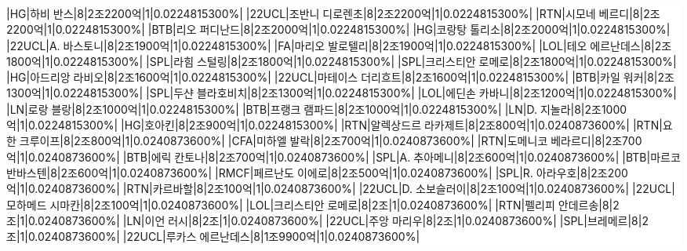 |HG|하비 반스|8|2조2200억|1|0.0224815300%|
|22UCL|조반니 디로렌초|8|2조2200억|1|0.0224815300%|
|RTN|시모네 베르디|8|2조2200억|1|0.0224815300%|
|BTB|리오 퍼디난드|8|2조2000억|1|0.0224815300%|
|HG|코랑탕 톨리소|8|2조2000억|1|0.0224815300%|
|22UCL|A. 바스토니|8|2조1900억|1|0.0224815300%|
|FA|마리오 발로텔리|8|2조1900억|1|0.0224815300%|
|LOL|테오 에르난데스|8|2조1800억|1|0.0224815300%|
|SPL|라힘 스털링|8|2조1800억|1|0.0224815300%|
|SPL|크리스티안 로메로|8|2조1800억|1|0.0224815300%|
|HG|아드리앙 라비오|8|2조1600억|1|0.0224815300%|
|22UCL|마테이스 더리흐트|8|2조1600억|1|0.0224815300%|
|BTB|카일 워커|8|2조1300억|1|0.0224815300%|
|SPL|두샨 블라호비치|8|2조1300억|1|0.0224815300%|
|LOL|에딘손 카바니|8|2조1200억|1|0.0224815300%|
|LN|로랑 블랑|8|2조1000억|1|0.0224815300%|
|BTB|프랭크 램파드|8|2조1000억|1|0.0224815300%|
|LN|D. 지놀라|8|2조1000억|1|0.0224815300%|
|HG|호아킨|8|2조900억|1|0.0224815300%|
|RTN|알렉상드르 라카제트|8|2조800억|1|0.0240873600%|
|RTN|요한 크루이프|8|2조800억|1|0.0240873600%|
|CFA|미하엘 발락|8|2조700억|1|0.0240873600%|
|RTN|도메니코 베라르디|8|2조700억|1|0.0240873600%|
|BTB|에릭 칸토나|8|2조700억|1|0.0240873600%|
|SPL|A. 추아메니|8|2조600억|1|0.0240873600%|
|BTB|마르코 반바스텐|8|2조600억|1|0.0240873600%|
|RMCF|페르난도 이에로|8|2조500억|1|0.0240873600%|
|SPL|R. 아라우호|8|2조200억|1|0.0240873600%|
|RTN|카르바할|8|2조100억|1|0.0240873600%|
|22UCL|D. 소보슬러이|8|2조100억|1|0.0240873600%|
|22UCL|모하메드 시마칸|8|2조100억|1|0.0240873600%|
|LOL|크리스티안 로메로|8|2조|1|0.0240873600%|
|RTN|펠리피 안데르송|8|2조|1|0.0240873600%|
|LN|이언 러시|8|2조|1|0.0240873600%|
|22UCL|주앙 마리우|8|2조|1|0.0240873600%|
|SPL|브레메르|8|2조|1|0.0240873600%|
|22UCL|루카스 에르난데스|8|1조9900억|1|0.0240873600%|